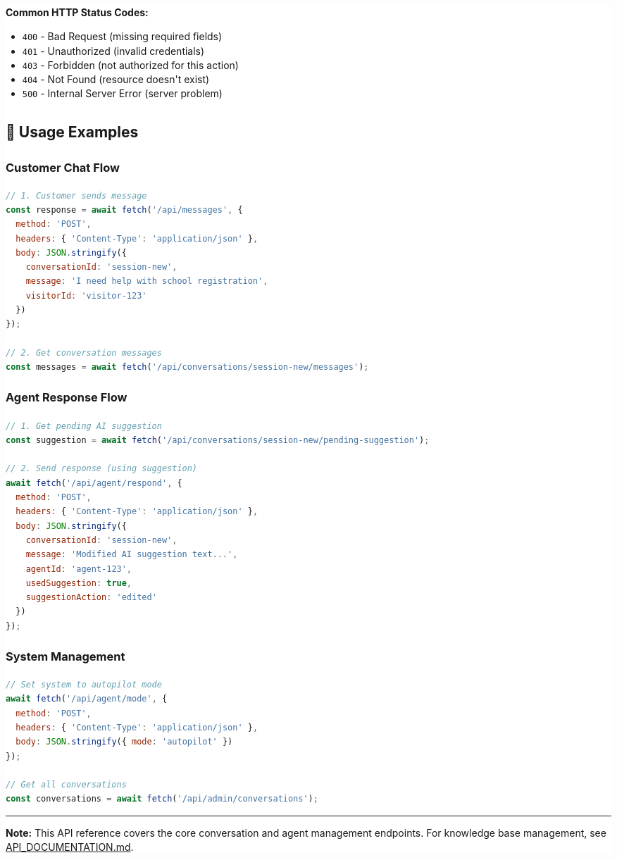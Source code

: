**Common HTTP Status Codes:**
- `400` - Bad Request (missing required fields)
- `401` - Unauthorized (invalid credentials)  
- `403` - Forbidden (not authorized for this action)
- `404` - Not Found (resource doesn't exist)
- `500` - Internal Server Error (server problem)

## 📝 Usage Examples

### Customer Chat Flow
```javascript
// 1. Customer sends message
const response = await fetch('/api/messages', {
  method: 'POST',
  headers: { 'Content-Type': 'application/json' },
  body: JSON.stringify({
    conversationId: 'session-new',
    message: 'I need help with school registration',
    visitorId: 'visitor-123'
  })
});

// 2. Get conversation messages
const messages = await fetch('/api/conversations/session-new/messages');
```

### Agent Response Flow
```javascript
// 1. Get pending AI suggestion
const suggestion = await fetch('/api/conversations/session-new/pending-suggestion');

// 2. Send response (using suggestion)
await fetch('/api/agent/respond', {
  method: 'POST', 
  headers: { 'Content-Type': 'application/json' },
  body: JSON.stringify({
    conversationId: 'session-new',
    message: 'Modified AI suggestion text...',
    agentId: 'agent-123',
    usedSuggestion: true,
    suggestionAction: 'edited'
  })
});
```

### System Management
```javascript
// Set system to autopilot mode
await fetch('/api/agent/mode', {
  method: 'POST',
  headers: { 'Content-Type': 'application/json' },
  body: JSON.stringify({ mode: 'autopilot' })
});

// Get all conversations
const conversations = await fetch('/api/admin/conversations');
```

---

**Note:** This API reference covers the core conversation and agent management endpoints. For knowledge base management, see [API_DOCUMENTATION.md](./API_DOCUMENTATION.md).